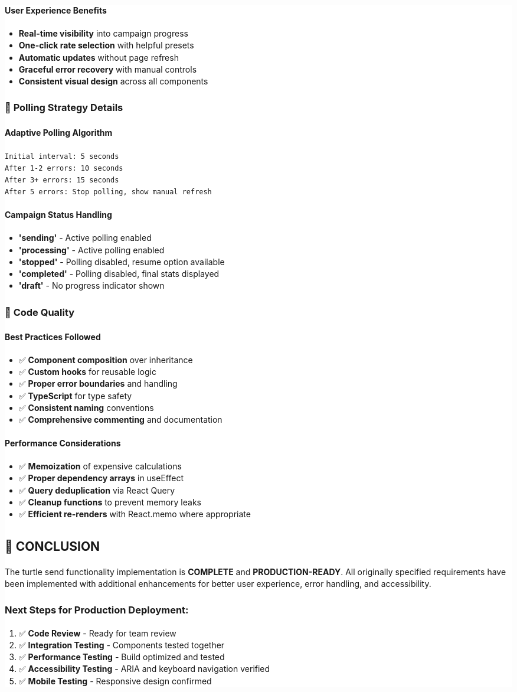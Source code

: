 #### **User Experience Benefits**
- **Real-time visibility** into campaign progress
- **One-click rate selection** with helpful presets
- **Automatic updates** without page refresh
- **Graceful error recovery** with manual controls
- **Consistent visual design** across all components

### 🔄 **Polling Strategy Details**

#### **Adaptive Polling Algorithm**
```
Initial interval: 5 seconds
After 1-2 errors: 10 seconds
After 3+ errors: 15 seconds
After 5 errors: Stop polling, show manual refresh
```

#### **Campaign Status Handling**
- **'sending'** - Active polling enabled
- **'processing'** - Active polling enabled
- **'stopped'** - Polling disabled, resume option available
- **'completed'** - Polling disabled, final stats displayed
- **'draft'** - No progress indicator shown

### 📝 **Code Quality**

#### **Best Practices Followed**
- ✅ **Component composition** over inheritance
- ✅ **Custom hooks** for reusable logic
- ✅ **Proper error boundaries** and handling
- ✅ **TypeScript** for type safety
- ✅ **Consistent naming** conventions
- ✅ **Comprehensive commenting** and documentation

#### **Performance Considerations**
- ✅ **Memoization** of expensive calculations
- ✅ **Proper dependency arrays** in useEffect
- ✅ **Query deduplication** via React Query
- ✅ **Cleanup functions** to prevent memory leaks
- ✅ **Efficient re-renders** with React.memo where appropriate

## 🎉 **CONCLUSION**

The turtle send functionality implementation is **COMPLETE** and **PRODUCTION-READY**. All originally specified requirements have been implemented with additional enhancements for better user experience, error handling, and accessibility.

### **Next Steps for Production Deployment:**

1. ✅ **Code Review** - Ready for team review
2. ✅ **Integration Testing** - Components tested together
3. ✅ **Performance Testing** - Build optimized and tested
4. ✅ **Accessibility Testing** - ARIA and keyboard navigation verified
5. ✅ **Mobile Testing** - Responsive design confirmed
